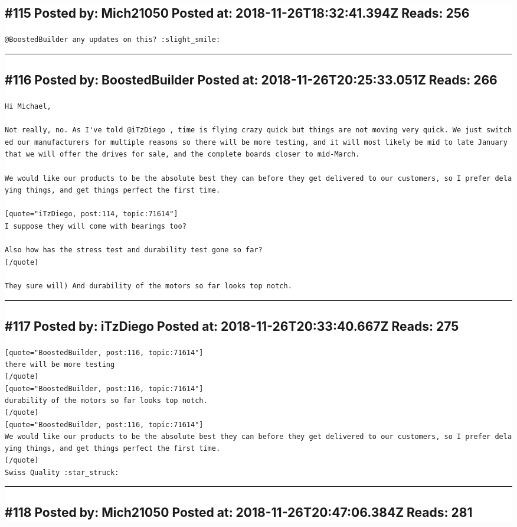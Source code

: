 ## \#115 Posted by: Mich21050 Posted at: 2018-11-26T18:32:41.394Z Reads: 256

```
@BoostedBuilder any updates on this? :slight_smile:
```

---
## \#116 Posted by: BoostedBuilder Posted at: 2018-11-26T20:25:33.051Z Reads: 266

```
Hi Michael,

Not really, no. As I've told @iTzDiego , time is flying crazy quick but things are not moving very quick. We just switched our manufacturers for multiple reasons so there will be more testing, and it will most likely be mid to late January that we will offer the drives for sale, and the complete boards closer to mid-March.

We would like our products to be the absolute best they can before they get delivered to our customers, so I prefer delaying things, and get things perfect the first time.

[quote="iTzDiego, post:114, topic:71614"]
I suppose they will come with bearings too?

Also how has the stress test and durability test gone so far?
[/quote]

They sure will) And durability of the motors so far looks top notch.
```

---
## \#117 Posted by: iTzDiego Posted at: 2018-11-26T20:33:40.667Z Reads: 275

```
[quote="BoostedBuilder, post:116, topic:71614"]
there will be more testing
[/quote]
[quote="BoostedBuilder, post:116, topic:71614"]
durability of the motors so far looks top notch.
[/quote]
[quote="BoostedBuilder, post:116, topic:71614"]
We would like our products to be the absolute best they can before they get delivered to our customers, so I prefer delaying things, and get things perfect the first time.
[/quote]
Swiss Quality :star_struck:
```

---
## \#118 Posted by: Mich21050 Posted at: 2018-11-26T20:47:06.384Z Reads: 281
